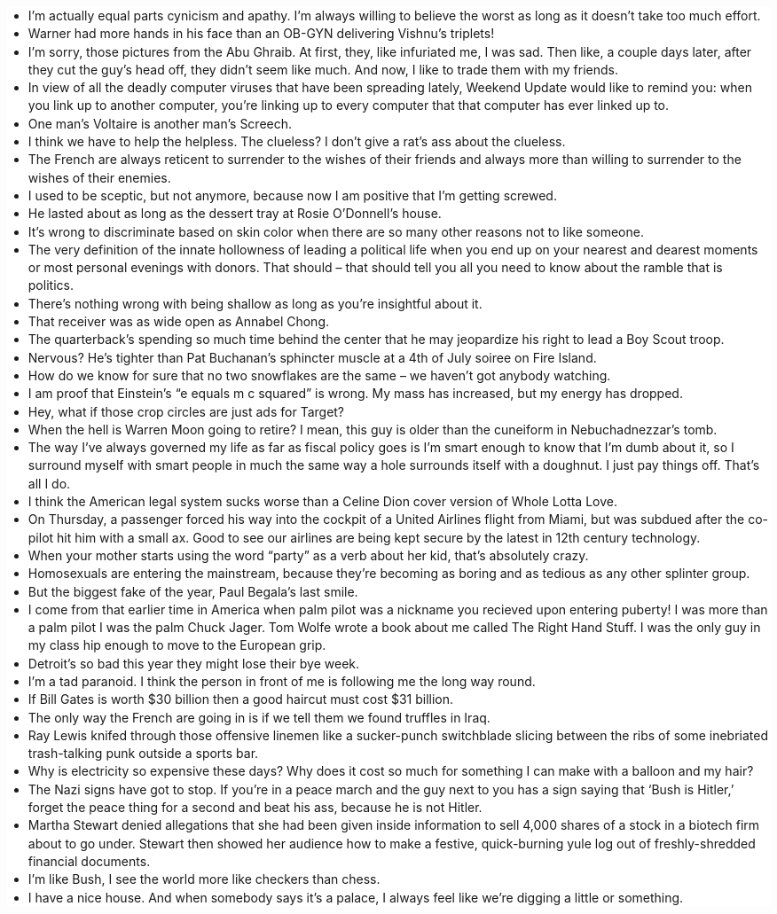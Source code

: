  - I’m actually equal parts cynicism and apathy. I’m always willing to believe the worst as long as it doesn’t take too much effort.
 - Warner had more hands in his face than an OB-GYN delivering Vishnu’s triplets!
 - I’m sorry, those pictures from the Abu Ghraib. At first, they, like infuriated me, I was sad. Then like, a couple days later, after they cut the guy’s head off, they didn’t seem like much. And now, I like to trade them with my friends.
 - In view of all the deadly computer viruses that have been spreading lately, Weekend Update would like to remind you: when you link up to another computer, you’re linking up to every computer that that computer has ever linked up to.
 - One man’s Voltaire is another man’s Screech.
 - I think we have to help the helpless. The clueless? I don’t give a rat’s ass about the clueless.
 - The French are always reticent to surrender to the wishes of their friends and always more than willing to surrender to the wishes of their enemies.
 - I used to be sceptic, but not anymore, because now I am positive that I’m getting screwed.
 - He lasted about as long as the dessert tray at Rosie O’Donnell’s house.
 - It’s wrong to discriminate based on skin color when there are so many other reasons not to like someone.
 - The very definition of the innate hollowness of leading a political life when you end up on your nearest and dearest moments or most personal evenings with donors. That should – that should tell you all you need to know about the ramble that is politics.
 - There’s nothing wrong with being shallow as long as you’re insightful about it.
 - That receiver was as wide open as Annabel Chong.
 - The quarterback’s spending so much time behind the center that he may jeopardize his right to lead a Boy Scout troop.
 - Nervous? He’s tighter than Pat Buchanan’s sphincter muscle at a 4th of July soiree on Fire Island.
 - How do we know for sure that no two snowflakes are the same – we haven’t got anybody watching.
 - I am proof that Einstein’s “e equals m c squared” is wrong. My mass has increased, but my energy has dropped.
 - Hey, what if those crop circles are just ads for Target?
 - When the hell is Warren Moon going to retire? I mean, this guy is older than the cuneiform in Nebuchadnezzar’s tomb.
 - The way I’ve always governed my life as far as fiscal policy goes is I’m smart enough to know that I’m dumb about it, so I surround myself with smart people in much the same way a hole surrounds itself with a doughnut. I just pay things off. That’s all I do.
 - I think the American legal system sucks worse than a Celine Dion cover version of Whole Lotta Love.
 - On Thursday, a passenger forced his way into the cockpit of a United Airlines flight from Miami, but was subdued after the co-pilot hit him with a small ax. Good to see our airlines are being kept secure by the latest in 12th century technology.
 - When your mother starts using the word “party” as a verb about her kid, that’s absolutely crazy.
 - Homosexuals are entering the mainstream, because they’re becoming as boring and as tedious as any other splinter group.
 - But the biggest fake of the year, Paul Begala’s last smile.
 - I come from that earlier time in America when palm pilot was a nickname you recieved upon entering puberty! I was more than a palm pilot I was the palm Chuck Jager. Tom Wolfe wrote a book about me called The Right Hand Stuff. I was the only guy in my class hip enough to move to the European grip.
 - Detroit’s so bad this year they might lose their bye week.
 - I’m a tad paranoid. I think the person in front of me is following me the long way round.
 - If Bill Gates is worth $30 billion then a good haircut must cost $31 billion.
 - The only way the French are going in is if we tell them we found truffles in Iraq.
 - Ray Lewis knifed through those offensive linemen like a sucker-punch switchblade slicing between the ribs of some inebriated trash-talking punk outside a sports bar.
 - Why is electricity so expensive these days? Why does it cost so much for something I can make with a balloon and my hair?
 - The Nazi signs have got to stop. If you’re in a peace march and the guy next to you has a sign saying that ‘Bush is Hitler,’ forget the peace thing for a second and beat his ass, because he is not Hitler.
 - Martha Stewart denied allegations that she had been given inside information to sell 4,000 shares of a stock in a biotech firm about to go under. Stewart then showed her audience how to make a festive, quick-burning yule log out of freshly-shredded financial documents.
 - I’m like Bush, I see the world more like checkers than chess.
 - I have a nice house. And when somebody says it’s a palace, I always feel like we’re digging a little or something.